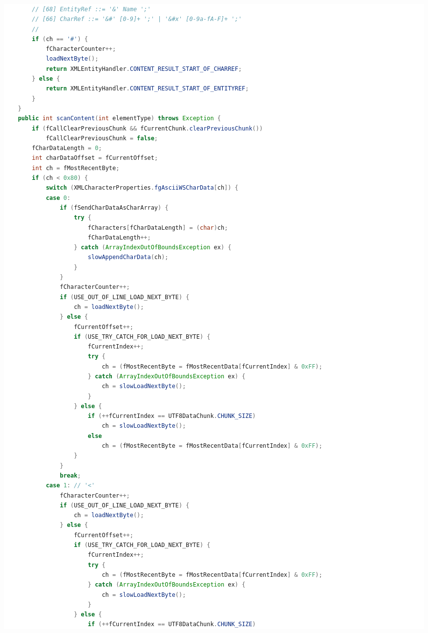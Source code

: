 ```java
        // [68] EntityRef ::= '&' Name ';'
        // [66] CharRef ::= '&#' [0-9]+ ';' | '&#x' [0-9a-fA-F]+ ';'
        //
        if (ch == '#') {
            fCharacterCounter++;
            loadNextByte();
            return XMLEntityHandler.CONTENT_RESULT_START_OF_CHARREF;
        } else {
            return XMLEntityHandler.CONTENT_RESULT_START_OF_ENTITYREF;
        }
    }
    public int scanContent(int elementType) throws Exception {
        if (fCallClearPreviousChunk && fCurrentChunk.clearPreviousChunk())
            fCallClearPreviousChunk = false;
        fCharDataLength = 0;
        int charDataOffset = fCurrentOffset;
        int ch = fMostRecentByte;
        if (ch < 0x80) {
            switch (XMLCharacterProperties.fgAsciiWSCharData[ch]) {
            case 0:
                if (fSendCharDataAsCharArray) {
                    try {
                        fCharacters[fCharDataLength] = (char)ch;
                        fCharDataLength++;
                    } catch (ArrayIndexOutOfBoundsException ex) {
                        slowAppendCharData(ch);
                    }
                }
                fCharacterCounter++;
                if (USE_OUT_OF_LINE_LOAD_NEXT_BYTE) {
                    ch = loadNextByte();
                } else {
                    fCurrentOffset++;
                    if (USE_TRY_CATCH_FOR_LOAD_NEXT_BYTE) {
                        fCurrentIndex++;
                        try {
                            ch = (fMostRecentByte = fMostRecentData[fCurrentIndex] & 0xFF);
                        } catch (ArrayIndexOutOfBoundsException ex) {
                            ch = slowLoadNextByte();
                        }
                    } else {
                        if (++fCurrentIndex == UTF8DataChunk.CHUNK_SIZE)
                            ch = slowLoadNextByte();
                        else
                            ch = (fMostRecentByte = fMostRecentData[fCurrentIndex] & 0xFF);
                    }
                }
                break;
            case 1: // '<'
                fCharacterCounter++;
                if (USE_OUT_OF_LINE_LOAD_NEXT_BYTE) {
                    ch = loadNextByte();
                } else {
                    fCurrentOffset++;
                    if (USE_TRY_CATCH_FOR_LOAD_NEXT_BYTE) {
                        fCurrentIndex++;
                        try {
                            ch = (fMostRecentByte = fMostRecentData[fCurrentIndex] & 0xFF);
                        } catch (ArrayIndexOutOfBoundsException ex) {
                            ch = slowLoadNextByte();
                        }
                    } else {
                        if (++fCurrentIndex == UTF8DataChunk.CHUNK_SIZE)
```